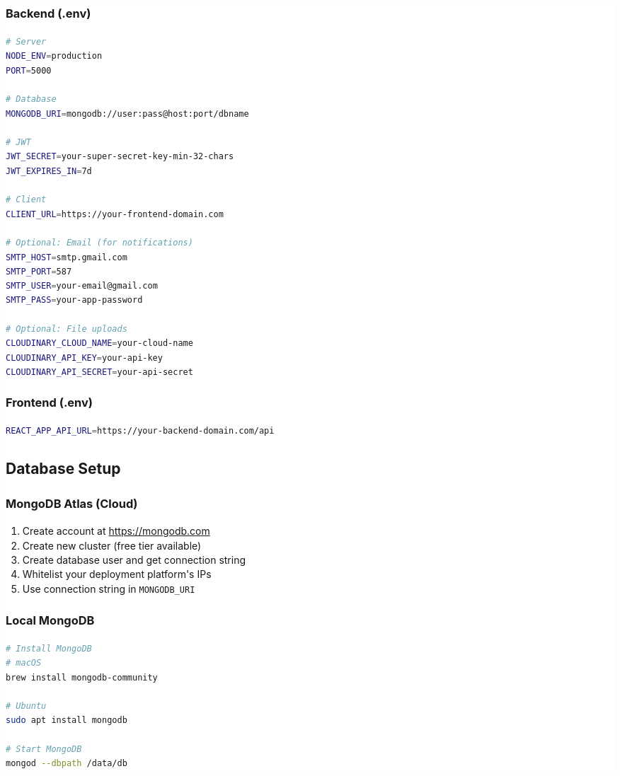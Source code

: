 ### Backend (.env)
```bash
# Server
NODE_ENV=production
PORT=5000

# Database
MONGODB_URI=mongodb://user:pass@host:port/dbname

# JWT
JWT_SECRET=your-super-secret-key-min-32-chars
JWT_EXPIRES_IN=7d

# Client
CLIENT_URL=https://your-frontend-domain.com

# Optional: Email (for notifications)
SMTP_HOST=smtp.gmail.com
SMTP_PORT=587
SMTP_USER=your-email@gmail.com
SMTP_PASS=your-app-password

# Optional: File uploads
CLOUDINARY_CLOUD_NAME=your-cloud-name
CLOUDINARY_API_KEY=your-api-key
CLOUDINARY_API_SECRET=your-api-secret
```

### Frontend (.env)
```bash
REACT_APP_API_URL=https://your-backend-domain.com/api
```

## Database Setup

### MongoDB Atlas (Cloud)
1. Create account at https://mongodb.com
2. Create new cluster (free tier available)
3. Create database user and get connection string
4. Whitelist your deployment platform's IPs
5. Use connection string in `MONGODB_URI`

### Local MongoDB
```bash
# Install MongoDB
# macOS
brew install mongodb-community

# Ubuntu
sudo apt install mongodb

# Start MongoDB
mongod --dbpath /data/db
```
